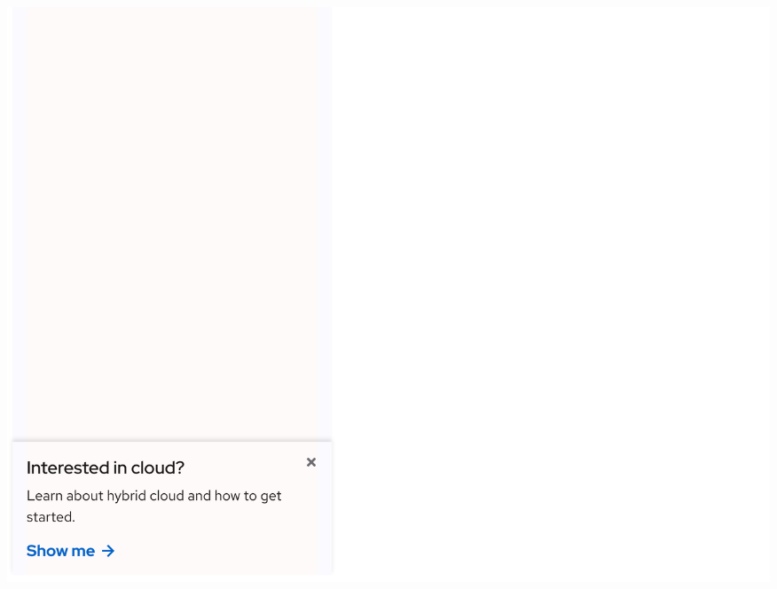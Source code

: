   <img src="./sticky-banner-breakpoints-mobile-portrait.svg"
       alt="Sticky banner mobile portrait breakpoint"
       width="372"
       height="643">
</uxdot-example>
